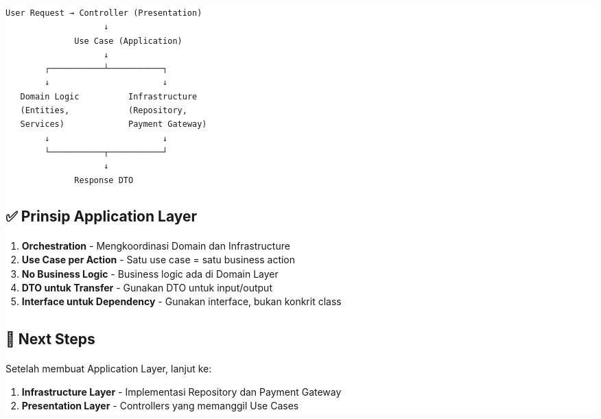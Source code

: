 ```
User Request → Controller (Presentation)
                    ↓
              Use Case (Application)
                    ↓
        ┌───────────┴───────────┐
        ↓                       ↓
   Domain Logic          Infrastructure
   (Entities,            (Repository,
   Services)             Payment Gateway)
        ↓                       ↓
        └───────────┬───────────┘
                    ↓
              Response DTO
```

## ✅ Prinsip Application Layer

1. **Orchestration** - Mengkoordinasi Domain dan Infrastructure
2. **Use Case per Action** - Satu use case = satu business action
3. **No Business Logic** - Business logic ada di Domain Layer
4. **DTO untuk Transfer** - Gunakan DTO untuk input/output
5. **Interface untuk Dependency** - Gunakan interface, bukan konkrit class

## 🚀 Next Steps

Setelah membuat Application Layer, lanjut ke:
1. **Infrastructure Layer** - Implementasi Repository dan Payment Gateway
2. **Presentation Layer** - Controllers yang memanggil Use Cases
